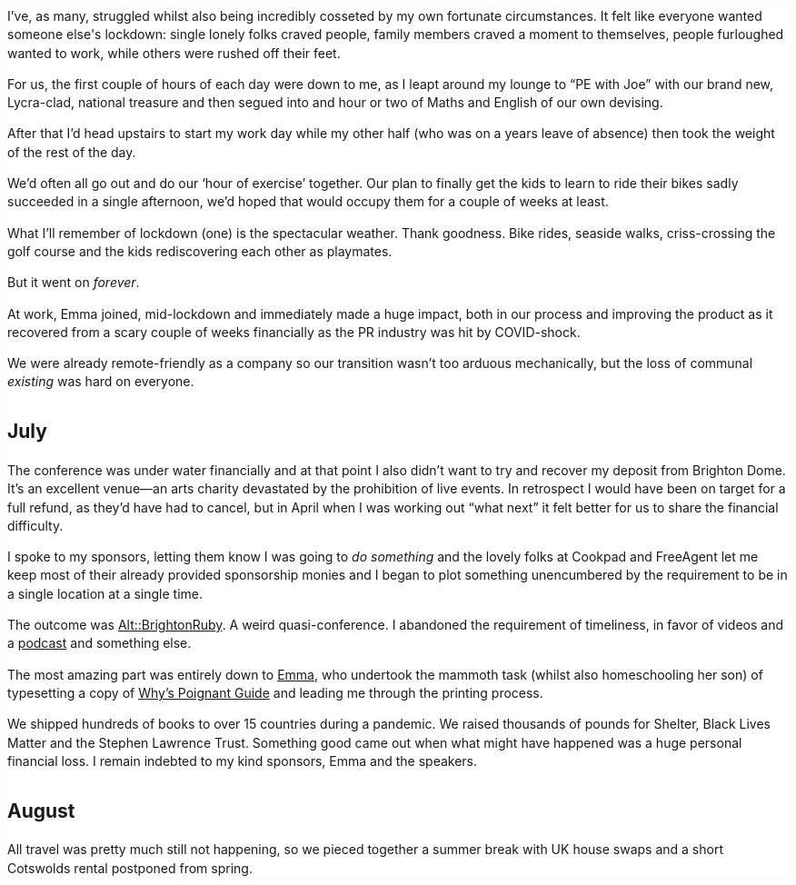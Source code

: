 I’ve, as many, struggled whilst also being incredibly cosseted by my own fortunate circumstances. It felt like everyone wanted someone else's lockdown: single lonely folks craved people, family members craved a moment to themselves, people furloughed wanted to work, while others were rushed off their feet.

For us, the first couple of hours of each day were down to me, as I leapt around my lounge to “PE with Joe” with our brand new, Lycra-clad, national treasure and then segued into and hour or two of Maths and English of our own devising.

After that I’d head upstairs to start my work day while my other half (who was on a years leave of absence) then took the weight of the rest of the day.

We’d often all go out and do our ‘hour of exercise’ together. Our plan to finally get the kids to learn to ride their bikes sadly succeeded in a single afternoon, we’d hoped that would occupy them for a couple of weeks at least.

What I’ll remember of lockdown (one) is the spectacular weather. Thank goodness. Bike rides, seaside walks, criss-crossing the golf course and the kids rediscovering each other as playmates.

But it went on _forever_.

At work, Emma joined, mid-lockdown and immediately made a huge impact, both in our process and improving the product as it recovered from a scary couple of weeks financially as the PR industry was hit by COVID-shock.

We were already remote-friendly as a company so our transition wasn’t too arduous mechanically, but the loss of communal _existing_ was hard on everyone.

## July

The conference was under water financially and at that point I also didn’t want to try and recover my deposit from Brighton Dome. It’s an excellent venue—an arts charity devastated by the prohibition of live events. In retrospect I would have been on target for a full refund, as they’d have had to cancel, but in April when I was working out “what next” it felt better for us to share the financial difficulty.

I spoke to my sponsors, letting them know I was going to _do something_ and the lovely folks at Cookpad and FreeAgent let me keep most of their already provided sponsorship monies and I began to plot something unencumbered by the requirement to be in a single location at a single time.

The outcome was [Alt::BrightonRuby](https://brightonruby.com/2020/). A weird quasi-conference. I abandoned the requirement of timeliness, in favor of videos and a [podcast](https://madeofpeoplepodcast.com) and something else.

The most amazing part was entirely down to [Emma](https://twitter.com/has_many_books), who undertook the mammoth task (whilst also homeschooling her son) of typesetting a copy of [Why’s Poignant Guide](https://poignant.guide) and leading me through the printing process.

We shipped hundreds of books to over 15 countries during a pandemic. We raised thousands of pounds for Shelter, Black Lives Matter and the Stephen Lawrence Trust. Something good came out when what might have happened was a huge personal financial loss. I remain indebted to my kind sponsors, Emma and the speakers.

## August

All travel was pretty much still not happening, so we pieced together a summer break with UK house swaps and a short Cotswolds rental postponed from spring.
